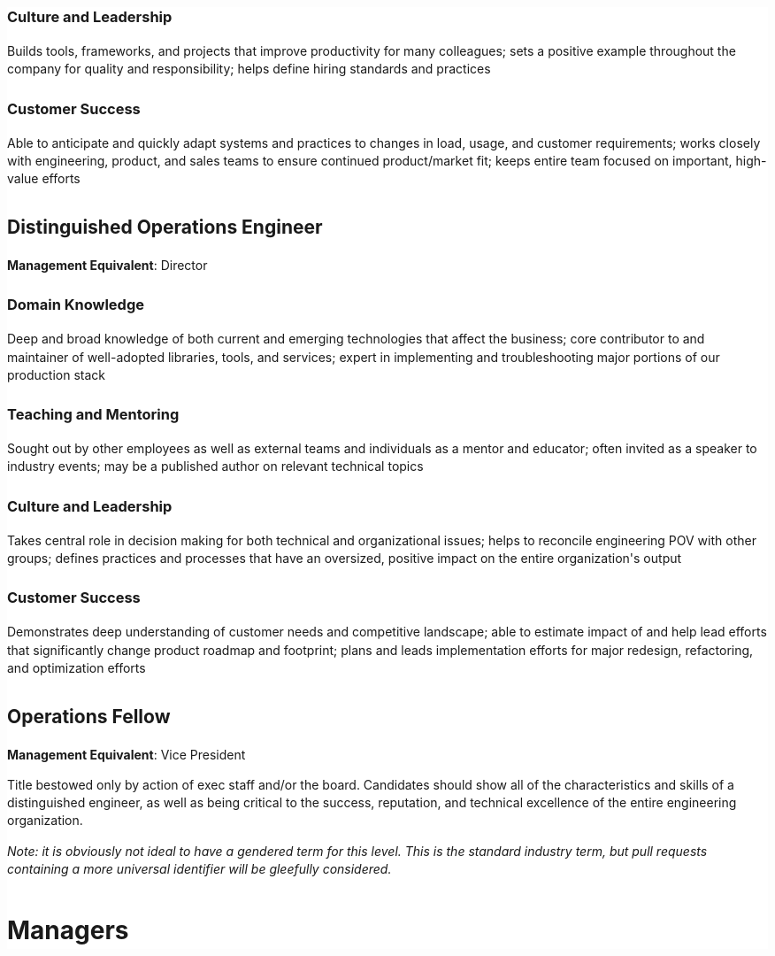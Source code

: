 ### Culture and Leadership

Builds tools, frameworks, and projects that improve productivity for many colleagues; sets a positive example throughout the company for quality and responsibility; helps define hiring standards and practices

### Customer Success

Able to anticipate and quickly adapt systems and practices to changes in load, usage, and customer requirements; works closely with engineering, product, and sales teams to ensure continued product/market fit; keeps entire team focused on important, high-value efforts

## Distinguished Operations Engineer

**Management Equivalent**: Director

### Domain Knowledge

Deep and broad knowledge of both current and emerging technologies that affect the business; core contributor to and maintainer of well-adopted libraries, tools, and services; expert in implementing and troubleshooting major portions of our production stack

### Teaching and Mentoring

Sought out by other employees as well as external teams and individuals as a mentor and educator; often invited as a speaker to industry events; may be a published author on relevant technical topics

### Culture and Leadership

Takes central role in decision making for both technical and organizational issues; helps to reconcile engineering POV with other groups; defines practices and processes that have an oversized, positive impact on the entire organization's output

### Customer Success

Demonstrates deep understanding of customer needs and competitive landscape; able to estimate impact of and help lead efforts that significantly change product roadmap and footprint; plans and leads implementation efforts for major redesign, refactoring, and optimization efforts

## Operations Fellow

**Management Equivalent**: Vice President

Title bestowed only by action of exec staff and/or the board. Candidates should show all of the characteristics and skills of a distinguished engineer, as well as being critical to the success, reputation, and technical excellence of the entire engineering organization.

_Note: it is obviously not ideal to have a gendered term for this level. This is the standard industry term, but pull requests containing a more universal identifier will be gleefully considered._

# Managers
